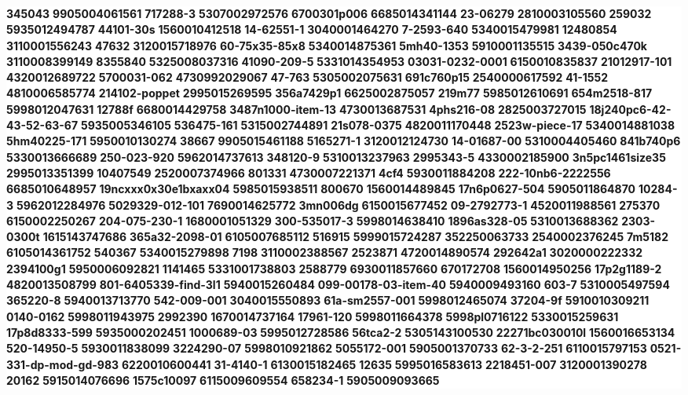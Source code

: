 **345043**    **9905004061561**    **717288-3**    **5307002972576**    **6700301p006**    **6685014341144**
**23-06279**    **2810003105560**    **259032**    **5935012494787**    **44101-30s**    **1560010412518**
**14-62551-1**    **3040001464270**    **7-2593-640**    **5340015479981**    **12480854**    **3110001556243**
**47632**    **3120015718976**    **60-75x35-85x8**    **5340014875361**    **5mh40-1353**    **5910001135515**
**3439-050c470k**    **3110008399149**    **8355840**    **5325008037316**    **41090-209-5**    **5331014354953**
**03031-0232-0001**    **6150010835837**    **21012917-101**    **4320012689722**    **5700031-062**    **4730992029067**
**47-763**    **5305002075631**    **691c760p15**    **2540000617592**    **41-1552**    **4810006585774**
**214102-poppet**    **2995015269595**    **356a7429p1**    **6625002875057**    **219m77**    **5985012610691**
**654m2518-817**    **5998012047631**    **12788f**    **6680014429758**    **3487n1000-item-13**    **4730013687531**
**4phs216-08**    **2825003727015**    **18j240pc6-42-43-52-63-67**    **5935005346105**    **536475-161**    **5315002744891**
**21s078-0375**    **4820011170448**    **2523w-piece-17**    **5340014881038**    **5hm40225-171**    **5950010130274**
**38667**    **9905015461188**    **5165271-1**    **3120012124730**    **14-01687-00**    **5310004405460**
**841b740p6**    **5330013666689**    **250-023-920**    **5962014737613**    **348120-9**    **5310013237963**
**2995343-5**    **4330002185900**    **3n5pc1461size35**    **2995013351399**    **10407549**    **2520007374966**
**801331**    **4730007221371**    **4cf4**    **5930011884208**    **222-10nb6-2222556**    **6685010648957**
**19ncxxx0x30e1bxaxx04**    **5985015938511**    **800670**    **1560014489845**    **17n6p0627-504**    **5905011864870**
**10284-3**    **5962012284976**    **5029329-012-101**    **7690014625772**    **3mn006dg**    **6150015677452**
**09-2792773-1**    **4520011988561**    **275370**    **6150002250267**    **204-075-230-1**    **1680001051329**
**300-535017-3**    **5998014638410**    **1896as328-05**    **5310013688362**    **2303-0300t**    **1615143747686**
**365a32-2098-01**    **6105007685112**    **516915**    **5999015724287**    **352250063733**    **2540002376245**
**7m5182**    **6105014361752**    **540367**    **5340015279898**    **7198**    **3110002388567**
**2523871**    **4720014890574**    **292642a1**    **3020000222332**    **2394100g1**    **5950006092821**
**1141465**    **5331001738803**    **2588779**    **6930011857660**    **670172708**    **1560014950256**
**17p2g1189-2**    **4820013508799**    **801-6405339-find-3l1**    **5940015260484**    **099-00178-03-item-40**    **5940009493160**
**603-7**    **5310005497594**    **365220-8**    **5940013713770**    **542-009-001**    **3040015550893**
**61a-sm2557-001**    **5998012465074**    **37204-9f**    **5910010309211**    **0140-0162**    **5998011943975**
**2992390**    **1670014737164**    **17961-120**    **5998011664378**    **5998pl0716122**    **5330015259631**
**17p8d8333-599**    **5935000202451**    **1000689-03**    **5995012728586**    **56tca2-2**    **5305143100530**
**22271bc030010l**    **1560016653134**    **520-14950-5**    **5930011838099**    **3224290-07**    **5998010921862**
**5055172-001**    **5905001370733**    **62-3-2-251**    **6110015797153**    **0521-331-dp-mod-gd-983**    **6220010600441**
**31-4140-1**    **6130015182465**    **12635**    **5995016583613**    **2218451-007**    **3120001390278**
**20162**    **5915014076696**    **1575c10097**    **6115009609554**    **658234-1**    **5905009093665**